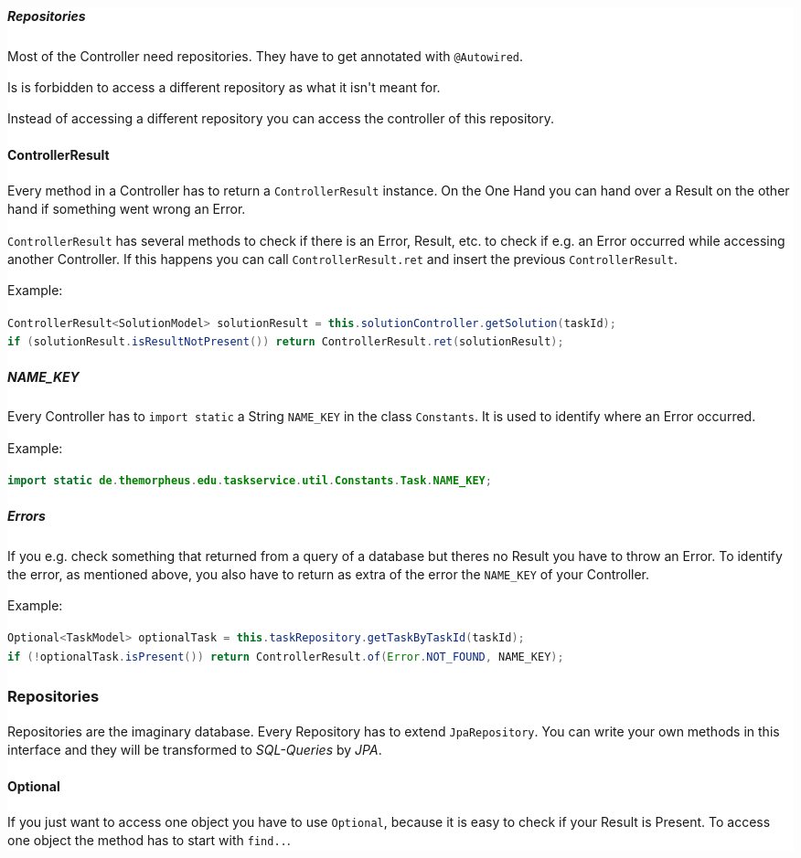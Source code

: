 ##### Repositories

Most of the Controller need repositories. They have to get annotated with `@Autowired`.

Is is forbidden to access a different repository as what it isn't meant for.

Instead of accessing a different repository you can access the controller of this repository.

#### ControllerResult

Every method in a Controller has to return a `ControllerResult` instance.
On the One Hand you can hand over a Result on the other hand if something went wrong an Error.

`ControllerResult` has several methods to check if there is an Error, Result, etc. to check if e.g. an Error occurred
while accessing another Controller. If this happens you can call `ControllerResult.ret` and insert the previous `ControllerResult`.

Example:
```java
ControllerResult<SolutionModel> solutionResult = this.solutionController.getSolution(taskId);
if (solutionResult.isResultNotPresent()) return ControllerResult.ret(solutionResult);
```

##### NAME_KEY

Every Controller has to `import static` a String `NAME_KEY` in the class `Constants`. It is used to identify where an Error occurred.

Example:
```java
import static de.themorpheus.edu.taskservice.util.Constants.Task.NAME_KEY;
```

##### Errors

If you e.g. check something that returned from a query of a database but theres no Result you have to throw an Error. 
To identify the error, as mentioned above, you also have to return as extra of the error the `NAME_KEY` of your Controller.

Example:
```java
Optional<TaskModel> optionalTask = this.taskRepository.getTaskByTaskId(taskId);
if (!optionalTask.isPresent()) return ControllerResult.of(Error.NOT_FOUND, NAME_KEY);
```

### Repositories

Repositories are the imaginary database. Every Repository has to extend `JpaRepository`. 
You can write your own methods in this interface and they will be transformed to *SQL-Queries* by *JPA*.

#### Optional

If you just want to access one object you have to use `Optional`, because it is easy to check if your Result is Present.
To access one object the method has to start with `find..`.
